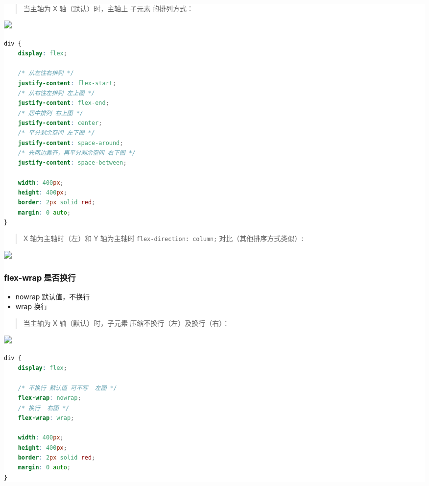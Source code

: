 > 当主轴为 X 轴（默认）时，主轴上 子元素 的排列方式：

![](http://mdimg.95408.com/201912262150_216.png?null)

``` css
div {
    display: flex;

    /* 从左往右排列 */
    justify-content: flex-start;
    /* 从右往左排列 左上图 */
    justify-content: flex-end;
    /* 居中排列 右上图 */
    justify-content: center;
    /* 平分剩余空间 左下图 */
    justify-content: space-around;
    /* 先两边靠齐，再平分剩余空间 右下图 */
    justify-content: space-between;

    width: 400px;
    height: 400px;
    border: 2px solid red;
    margin: 0 auto;
}
```

> X 轴为主轴时（左）和 Y 轴为主轴时 `flex-direction: column;` 对比（其他排序方式类似）:

![](http://mdimg.95408.com/201912262202_745.png?null)

### flex-wrap 是否换行

*   nowrap   默认值，不换行
*   wrap   换行

> 当主轴为 X 轴（默认）时，子元素 压缩不换行（左）及换行（右）：

![](http://mdimg.95408.com/201912262155_924.png?null)

``` css
div {
    display: flex;

    /* 不换行 默认值 可不写  左图 */
    flex-wrap: nowrap;
    /* 换行  右图 */
    flex-wrap: wrap;

    width: 400px;
    height: 400px;
    border: 2px solid red;
    margin: 0 auto;
}
```

